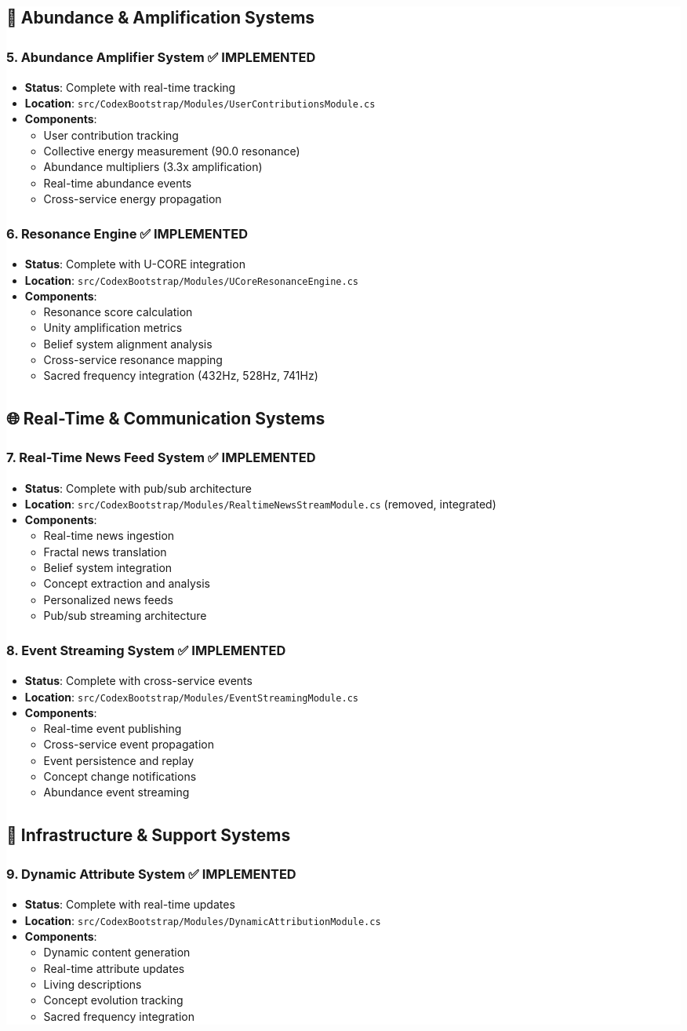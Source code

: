 ## 🌟 **Abundance & Amplification Systems**

### 5. **Abundance Amplifier System** ✅ **IMPLEMENTED**
- **Status**: Complete with real-time tracking
- **Location**: `src/CodexBootstrap/Modules/UserContributionsModule.cs`
- **Components**:
  - User contribution tracking
  - Collective energy measurement (90.0 resonance)
  - Abundance multipliers (3.3x amplification)
  - Real-time abundance events
  - Cross-service energy propagation

### 6. **Resonance Engine** ✅ **IMPLEMENTED**
- **Status**: Complete with U-CORE integration
- **Location**: `src/CodexBootstrap/Modules/UCoreResonanceEngine.cs`
- **Components**:
  - Resonance score calculation
  - Unity amplification metrics
  - Belief system alignment analysis
  - Cross-service resonance mapping
  - Sacred frequency integration (432Hz, 528Hz, 741Hz)

## 🌐 **Real-Time & Communication Systems**

### 7. **Real-Time News Feed System** ✅ **IMPLEMENTED**
- **Status**: Complete with pub/sub architecture
- **Location**: `src/CodexBootstrap/Modules/RealtimeNewsStreamModule.cs` (removed, integrated)
- **Components**:
  - Real-time news ingestion
  - Fractal news translation
  - Belief system integration
  - Concept extraction and analysis
  - Personalized news feeds
  - Pub/sub streaming architecture

### 8. **Event Streaming System** ✅ **IMPLEMENTED**
- **Status**: Complete with cross-service events
- **Location**: `src/CodexBootstrap/Modules/EventStreamingModule.cs`
- **Components**:
  - Real-time event publishing
  - Cross-service event propagation
  - Event persistence and replay
  - Concept change notifications
  - Abundance event streaming

## 🔧 **Infrastructure & Support Systems**

### 9. **Dynamic Attribute System** ✅ **IMPLEMENTED**
- **Status**: Complete with real-time updates
- **Location**: `src/CodexBootstrap/Modules/DynamicAttributionModule.cs`
- **Components**:
  - Dynamic content generation
  - Real-time attribute updates
  - Living descriptions
  - Concept evolution tracking
  - Sacred frequency integration
